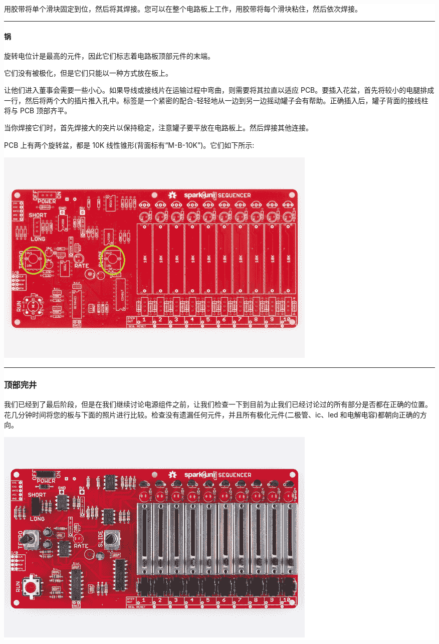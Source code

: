 用胶带将单个滑块固定到位，然后将其焊接。您可以在整个电路板上工作，用胶带将每个滑块粘住，然后依次焊接。

* * *

#### 锅

旋转电位计是最高的元件，因此它们标志着电路板顶部元件的末端。

它们没有被极化，但是它们只能以一种方式放在板上。

让他们进入董事会需要一些小心。如果导线或接线片在运输过程中弯曲，则需要将其拉直以适应 PCB。要插入花盆，首先将较小的电腿排成一行，然后将两个大的插片推入孔中。标签是一个紧密的配合-轻轻地从一边到另一边摇动罐子会有帮助。正确插入后，罐子背面的接线柱将与 PCB 顶部齐平。

当你焊接它们时，首先焊接大的突片以保持稳定，注意罐子要平放在电路板上。然后焊接其他连接。

PCB 上有两个旋转盆，都是 10K 线性锥形(背面标有“M-B-10K”)。它们如下所示:

[![Rotary Pot Locations](img/ada32fd2476defe9000230adf8d41987.png)](https://cdn.sparkfun.com/assets/learn_tutorials/2/6/6/rotary-circled.jpg)

* * *

### 顶部完井

我们已经到了最后阶段，但是在我们继续讨论电源组件之前，让我们检查一下到目前为止我们已经讨论过的所有部分是否都在正确的位置。花几分钟时间将您的板与下面的照片进行比较。检查没有遗漏任何元件，并且所有极化元件(二极管、ic、led 和电解电容)都朝向正确的方向。

[![Topside Complete](img/c07b79f7d008633e9f33ec7a0937c65d.png)](https://cdn.sparkfun.com/assets/learn_tutorials/2/6/6/waypt-end.jpg)